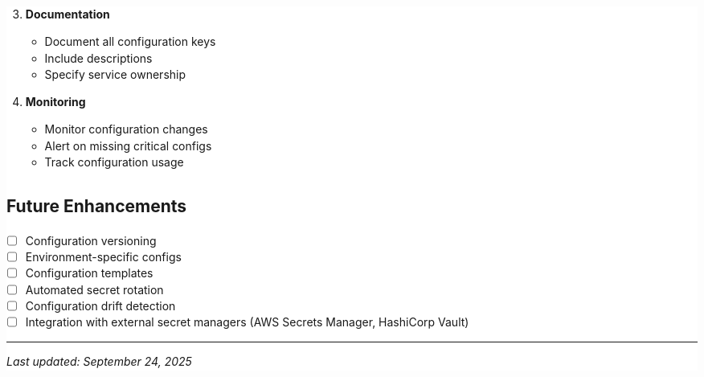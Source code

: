 3. **Documentation**
   - Document all configuration keys
   - Include descriptions
   - Specify service ownership

4. **Monitoring**
   - Monitor configuration changes
   - Alert on missing critical configs
   - Track configuration usage

## Future Enhancements

- [ ] Configuration versioning
- [ ] Environment-specific configs
- [ ] Configuration templates
- [ ] Automated secret rotation
- [ ] Configuration drift detection
- [ ] Integration with external secret managers (AWS Secrets Manager, HashiCorp Vault)

---

*Last updated: September 24, 2025*
